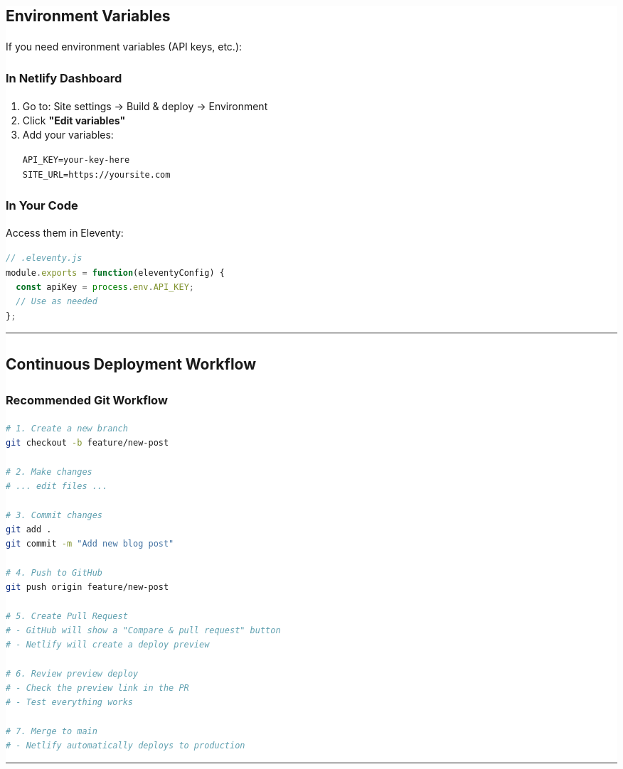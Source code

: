 
## Environment Variables

If you need environment variables (API keys, etc.):

### In Netlify Dashboard

1. Go to: Site settings → Build & deploy → Environment
2. Click **"Edit variables"**
3. Add your variables:
   ```
   API_KEY=your-key-here
   SITE_URL=https://yoursite.com
   ```

### In Your Code

Access them in Eleventy:
```js
// .eleventy.js
module.exports = function(eleventyConfig) {
  const apiKey = process.env.API_KEY;
  // Use as needed
};
```

---

## Continuous Deployment Workflow

### Recommended Git Workflow

```bash
# 1. Create a new branch
git checkout -b feature/new-post

# 2. Make changes
# ... edit files ...

# 3. Commit changes
git add .
git commit -m "Add new blog post"

# 4. Push to GitHub
git push origin feature/new-post

# 5. Create Pull Request
# - GitHub will show a "Compare & pull request" button
# - Netlify will create a deploy preview

# 6. Review preview deploy
# - Check the preview link in the PR
# - Test everything works

# 7. Merge to main
# - Netlify automatically deploys to production
```

---